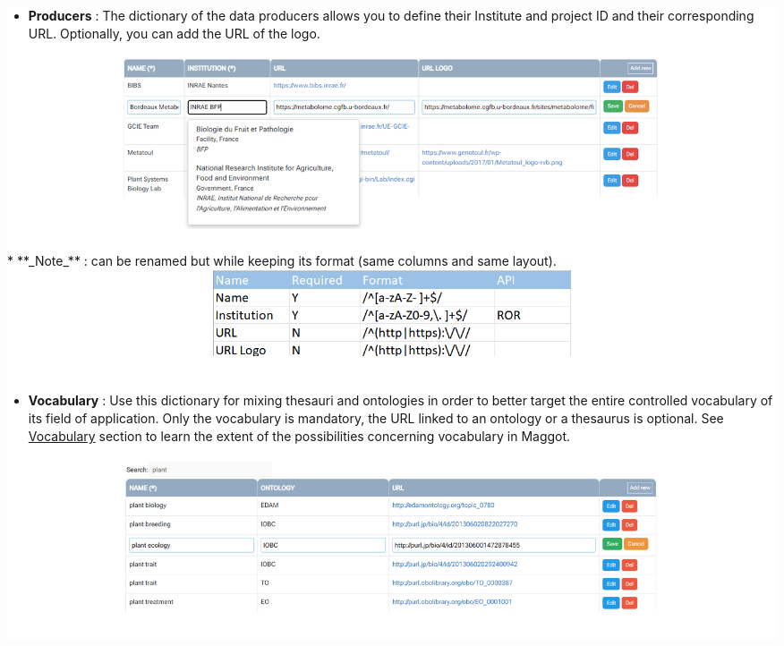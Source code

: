 * **Producers** : The dictionary of the data producers allows you to define their Institute and  project ID and their corresponding URL. Optionally, you can add the URL of the logo.
<center>
<a href="../images/dico8.png" data-lightbox="fig8"><img src="../images/dico8.png" width="600px"></a>
</center><br>
    * **_Note_** : can be renamed but while keeping its format (same columns and same layout).
<center>
<a href="../images/dico4.png" data-lightbox="fig4"><img src="../images/dico4.png" width="400px"></a>
</center><br>

* **Vocabulary** : Use this dictionary for mixing thesauri and ontologies in order to better target the entire controlled vocabulary of its field of application. Only the vocabulary is mandatory, the URL linked to an ontology or a thesaurus is optional. See [Vocabulary](../definitions/vocabulary/) section to learn the extent of the possibilities concerning vocabulary in Maggot.
<center>
<a href="../images/dico7.png" data-lightbox="fig7"><img src="../images/dico7.png" width="600px"></a>
</center><br>
